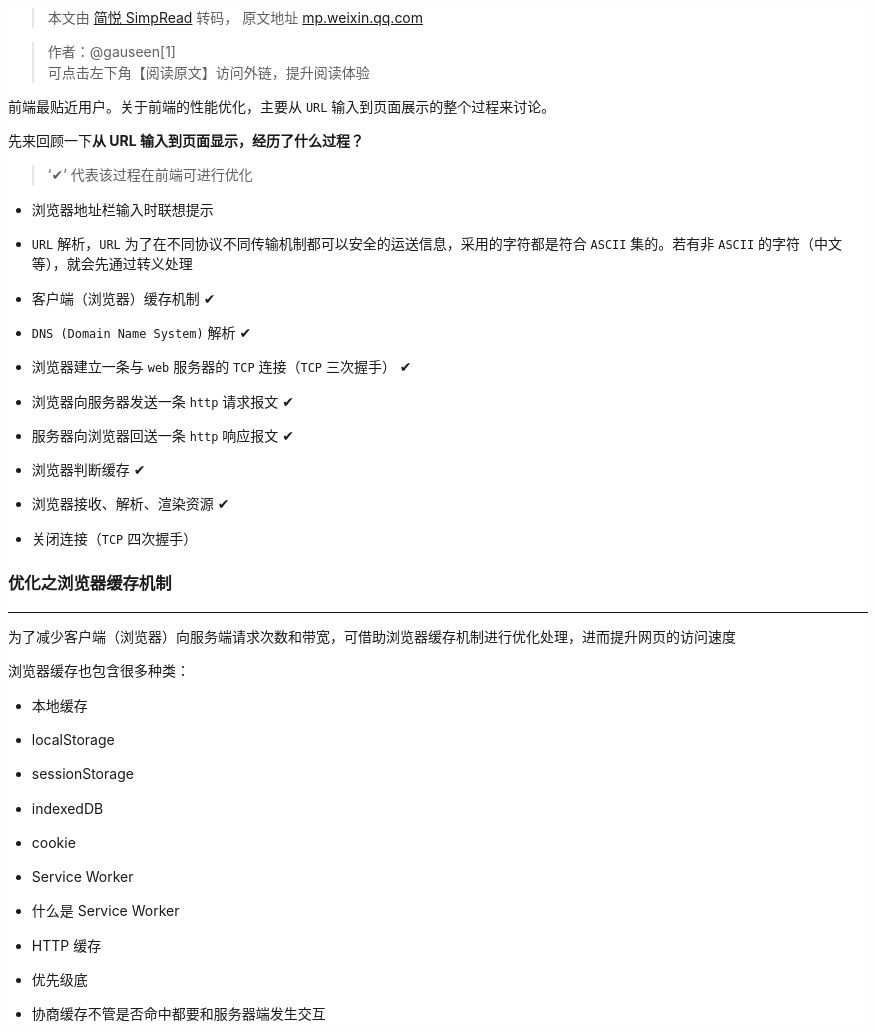 > 本文由 [简悦 SimpRead](http://ksria.com/simpread/) 转码， 原文地址 [mp.weixin.qq.com](https://mp.weixin.qq.com/s/cUQZq8NRngbjnruxHM213g)

> 作者：@gauseen[1]  
> 可点击左下角【阅读原文】访问外链，提升阅读体验

前端最贴近用户。关于前端的性能优化，主要从 `URL` 输入到页面展示的整个过程来讨论。

先来回顾一下**从 URL 输入到页面显示，经历了什么过程？**

> ‘✔’ 代表该过程在前端可进行优化

*   浏览器地址栏输入时联想提示
    
*   `URL` 解析，`URL` 为了在不同协议不同传输机制都可以安全的运送信息，采用的字符都是符合 `ASCII` 集的。若有非 `ASCII` 的字符（中文等），就会先通过转义处理
    
*   客户端（浏览器）缓存机制 ✔
    
*   `DNS (Domain Name System)` 解析 ✔
    
*   浏览器建立一条与 `web` 服务器的 `TCP` 连接（`TCP` 三次握手） ✔
    
*   浏览器向服务器发送一条 `http` 请求报文 ✔
    
*   服务器向浏览器回送一条 `http` 响应报文 ✔
    
*   浏览器判断缓存 ✔
    
*   浏览器接收、解析、渲染资源 ✔
    
*   关闭连接（`TCP` 四次握手）
    

### 优化之浏览器缓存机制

* * *

为了减少客户端（浏览器）向服务端请求次数和带宽，可借助浏览器缓存机制进行优化处理，进而提升网页的访问速度

浏览器缓存也包含很多种类：

*   本地缓存
    

*   localStorage
    
*   sessionStorage
    
*   indexedDB
    
*   cookie
    

*   Service Worker
    

*   什么是 Service Worker
    

*   HTTP 缓存
    

*   优先级底
    
*   协商缓存不管是否命中都要和服务器端发生交互
    